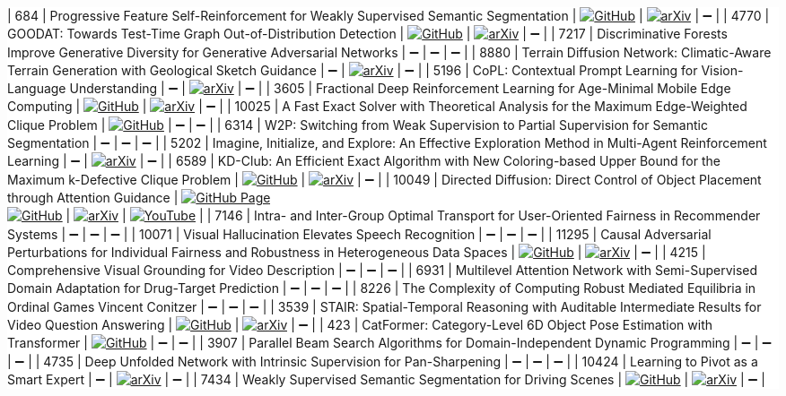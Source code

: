 | 684 | Progressive Feature Self-Reinforcement for Weakly Supervised Semantic Segmentation | [![GitHub](https://img.shields.io/github/stars/Jessie459/feature-self-reinforcement?style=flat)](https://github.com/Jessie459/feature-self-reinforcement) | [![arXiv](https://img.shields.io/badge/arXiv-2312.08916-b31b1b.svg)](https://arxiv.org/abs/2312.08916) | :heavy_minus_sign: |
| 4770 | GOODAT: Towards Test-Time Graph Out-of-Distribution Detection | [![GitHub](https://img.shields.io/github/stars/Ee1s/GOODAT?style=flat)](https://github.com/Ee1s/GOODAT) | [![arXiv](https://img.shields.io/badge/arXiv-2401.06176-b31b1b.svg)](https://arxiv.org/abs/2401.06176) | :heavy_minus_sign: |
| 7217 | Discriminative Forests Improve Generative Diversity for Generative Adversarial Networks | :heavy_minus_sign: | :heavy_minus_sign: | :heavy_minus_sign: |
| 8880 | Terrain Diffusion Network: Climatic-Aware Terrain Generation with Geological Sketch Guidance | :heavy_minus_sign: | [![arXiv](https://img.shields.io/badge/arXiv-2308.16725-b31b1b.svg)](https://arxiv.org/abs/2308.16725) | :heavy_minus_sign: |
| 5196 | CoPL: Contextual Prompt Learning for Vision-Language Understanding | :heavy_minus_sign: | [![arXiv](https://img.shields.io/badge/arXiv-2307.00910-b31b1b.svg)](https://arxiv.org/abs/2307.00910) | :heavy_minus_sign: |
| 3605 | Fractional Deep Reinforcement Learning for Age-Minimal Mobile Edge Computing | [![GitHub](https://img.shields.io/github/stars/Lendle-King/Fractional-Deep-Reinforcement-Learning-for-Age-Minimal-Mobile-Edge-Computing?style=flat)](https://github.com/Lendle-King/Fractional-Deep-Reinforcement-Learning-for-Age-Minimal-Mobile-Edge-Computing) | [![arXiv](https://img.shields.io/badge/arXiv-2312.10418-b31b1b.svg)](https://arxiv.org/abs/2312.10418) | :heavy_minus_sign: |
| 10025 | A Fast Exact Solver with Theoretical Analysis for the Maximum Edge-Weighted Clique Problem | [![GitHub](https://img.shields.io/github/stars/afkbrb/MEWCat?style=flat)](https://github.com/afkbrb/MEWCat) | :heavy_minus_sign: | :heavy_minus_sign: |
| 6314 | W2P: Switching from Weak Supervision to Partial Supervision for Semantic Segmentation | :heavy_minus_sign: | :heavy_minus_sign: | :heavy_minus_sign: |
| 5202 | Imagine, Initialize, and Explore: An Effective Exploration Method in Multi-Agent Reinforcement Learning | :heavy_minus_sign: | [![arXiv](https://img.shields.io/badge/arXiv-2402.17978-b31b1b.svg)](https://arxiv.org/abs/2402.17978) | :heavy_minus_sign: |
| 6589 | KD-Club: An Efficient Exact Algorithm with New Coloring-based Upper Bound for the Maximum k-Defective Clique Problem | [![GitHub](https://img.shields.io/github/stars/JHL-HUST/KD-Club?style=flat)](https://github.com/JHL-HUST/KD-Club) | [![arXiv](https://img.shields.io/badge/arXiv-2308.07235-b31b1b.svg)](https://arxiv.org/abs/2308.07235) | :heavy_minus_sign: |
| 10049 | Directed Diffusion: Direct Control of Object Placement through Attention Guidance | [![GitHub Page](https://img.shields.io/badge/GitHub-Page-159957.svg)](https://hohonu-vicml.github.io/DirectedDiffusion.Page/) <br /> [![GitHub](https://img.shields.io/github/stars/hohonu-vicml/DirectedDiffusion?style=flat)](https://github.com/hohonu-vicml/DirectedDiffusion) | [![arXiv](https://img.shields.io/badge/arXiv-2302.13153-b31b1b.svg)](https://arxiv.org/abs/2302.13153) | [![YouTube](https://img.shields.io/badge/YouTube-%23FF0000.svg?style=for-the-badge&logo=YouTube&logoColor=white)](https://www.youtube.com/watch?v=L4ijMG1mXGI) |
| 7146 | Intra- and Inter-Group Optimal Transport for User-Oriented Fairness in Recommender Systems | :heavy_minus_sign: | :heavy_minus_sign: | :heavy_minus_sign: |
| 10071 | Visual Hallucination Elevates Speech Recognition | :heavy_minus_sign: | :heavy_minus_sign: | :heavy_minus_sign: |
| 11295 | Causal Adversarial Perturbations for Individual Fairness and Robustness in Heterogeneous Data Spaces | [![GitHub](https://img.shields.io/github/stars/Ehyaei/CAPIFY?style=flat)](https://github.com/Ehyaei/CAPIFY) | [![arXiv](https://img.shields.io/badge/arXiv-2308.08938-b31b1b.svg)](https://arxiv.org/abs/2308.08938) | :heavy_minus_sign: |
| 4215 | Comprehensive Visual Grounding for Video Description | :heavy_minus_sign: | :heavy_minus_sign: | :heavy_minus_sign: |
| 6931 | Multilevel Attention Network with Semi-Supervised Domain Adaptation for Drug-Target Prediction | :heavy_minus_sign: | :heavy_minus_sign: | :heavy_minus_sign: |
| 8226 | The Complexity of Computing Robust Mediated Equilibria in Ordinal Games Vincent Conitzer | :heavy_minus_sign: | :heavy_minus_sign: | :heavy_minus_sign: |
| 3539 | STAIR: Spatial-Temporal Reasoning with Auditable Intermediate Results for Video Question Answering | [![GitHub](https://img.shields.io/github/stars/yellow-binary-tree/STAIR?style=flat)](https://github.com/yellow-binary-tree/STAIR) | [![arXiv](https://img.shields.io/badge/arXiv-2401.03901-b31b1b.svg)](https://arxiv.org/abs/2401.03901) | :heavy_minus_sign: |
| 423 | CatFormer: Category-Level 6D Object Pose Estimation with Transformer | [![GitHub](https://img.shields.io/github/stars/BIT-robot-group/CatFormer?style=flat)](https://github.com/BIT-robot-group/CatFormer) | :heavy_minus_sign: | :heavy_minus_sign: |
| 3907 | Parallel Beam Search Algorithms for Domain-Independent Dynamic Programming | :heavy_minus_sign: | :heavy_minus_sign: | :heavy_minus_sign: |
| 4735 | Deep Unfolded Network with Intrinsic Supervision for Pan-Sharpening | :heavy_minus_sign: | :heavy_minus_sign: | :heavy_minus_sign: |
| 10424 | Learning to Pivot as a Smart Expert | :heavy_minus_sign: | [![arXiv](https://img.shields.io/badge/arXiv-2308.08171-b31b1b.svg)](https://arxiv.org/abs/2308.08171) | :heavy_minus_sign: |
| 7434 | Weakly Supervised Semantic Segmentation for Driving Scenes | [![GitHub](https://img.shields.io/github/stars/k0u-id/CARB?style=flat)](https://github.com/k0u-id/CARB) | [![arXiv](https://img.shields.io/badge/arXiv-2312.13646-b31b1b.svg)](https://arxiv.org/abs/2312.13646) | :heavy_minus_sign: |
